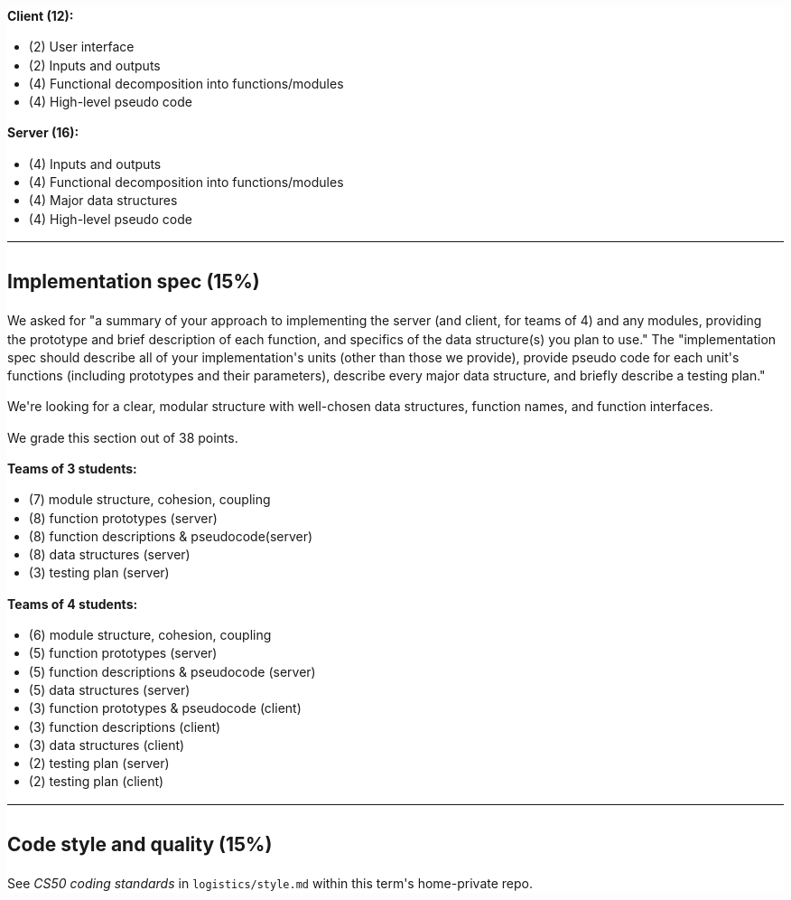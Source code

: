 **Client (12):**

* (2) User interface
* (2) Inputs and outputs
* (4) Functional decomposition into functions/modules
* (4) High-level pseudo code

**Server (16):**

* (4) Inputs and outputs
* (4) Functional decomposition into functions/modules
* (4) Major data structures
* (4) High-level pseudo code

---

## Implementation spec (15%)

We asked for "a summary of your approach to implementing the server (and client, for teams of 4) and any modules, providing the prototype and brief description of each function, and specifics of the data structure(s) you plan to use."
The "implementation spec should describe all of your implementation's units (other than those we provide), provide pseudo code for each unit's functions (including prototypes and their parameters), describe every major data structure, and briefly describe a testing plan."

We're looking for a clear, modular structure with well-chosen data structures, function names, and function interfaces.

We grade this section out of 38 points.

**Teams of 3 students:**

* (7) module structure, cohesion, coupling
* (8) function prototypes (server)
* (8) function descriptions & pseudocode(server)
* (8) data structures (server)
* (3) testing plan (server)

**Teams of 4 students:**

* (6) module structure, cohesion, coupling
* (5) function prototypes (server)
* (5) function descriptions & pseudocode (server)
* (5) data structures (server)
* (3) function prototypes & pseudocode (client)
* (3) function descriptions (client)
* (3) data structures (client)
* (2) testing plan (server)
* (2) testing plan (client)

---

## Code style and quality (15%)

See *CS50 coding standards* in `logistics/style.md` within this term's home-private repo.
